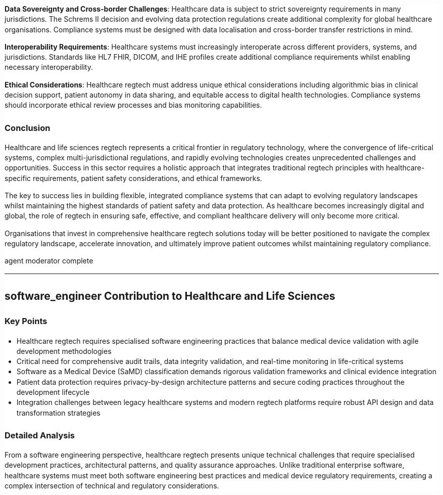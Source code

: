 **Data Sovereignty and Cross-border Challenges**: Healthcare data is subject to strict sovereignty requirements in many jurisdictions. The Schrems II decision and evolving data protection regulations create additional complexity for global healthcare organisations. Compliance systems must be designed with data localisation and cross-border transfer restrictions in mind.

**Interoperability Requirements**: Healthcare systems must increasingly interoperate across different providers, systems, and jurisdictions. Standards like HL7 FHIR, DICOM, and IHE profiles create additional compliance requirements whilst enabling necessary interoperability.

**Ethical Considerations**: Healthcare regtech must address unique ethical considerations including algorithmic bias in clinical decision support, patient autonomy in data sharing, and equitable access to digital health technologies. Compliance systems should incorporate ethical review processes and bias monitoring capabilities.

### Conclusion

Healthcare and life sciences regtech represents a critical frontier in regulatory technology, where the convergence of life-critical systems, complex multi-jurisdictional regulations, and rapidly evolving technologies creates unprecedented challenges and opportunities. Success in this sector requires a holistic approach that integrates traditional regtech principles with healthcare-specific requirements, patient safety considerations, and ethical frameworks.

The key to success lies in building flexible, integrated compliance systems that can adapt to evolving regulatory landscapes whilst maintaining the highest standards of patient safety and data protection. As healthcare becomes increasingly digital and global, the role of regtech in ensuring safe, effective, and compliant healthcare delivery will only become more critical.

Organisations that invest in comprehensive healthcare regtech solutions today will be better positioned to navigate the complex regulatory landscape, accelerate innovation, and ultimately improve patient outcomes whilst maintaining regulatory compliance.

agent moderator complete

---

## software_engineer Contribution to Healthcare and Life Sciences

### Key Points
- Healthcare regtech requires specialised software engineering practices that balance medical device validation with agile development methodologies
- Critical need for comprehensive audit trails, data integrity validation, and real-time monitoring in life-critical systems
- Software as a Medical Device (SaMD) classification demands rigorous validation frameworks and clinical evidence integration
- Patient data protection requires privacy-by-design architecture patterns and secure coding practices throughout the development lifecycle
- Integration challenges between legacy healthcare systems and modern regtech platforms require robust API design and data transformation strategies

### Detailed Analysis

From a software engineering perspective, healthcare regtech presents unique technical challenges that require specialised development practices, architectural patterns, and quality assurance approaches. Unlike traditional enterprise software, healthcare systems must meet both software engineering best practices and medical device regulatory requirements, creating a complex intersection of technical and regulatory considerations.
